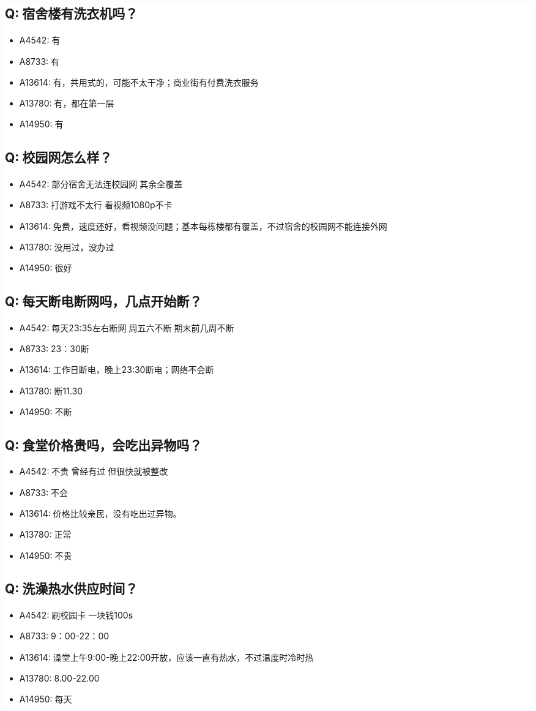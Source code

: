 ## Q: 宿舍楼有洗衣机吗？

- A4542: 有

- A8733: 有

- A13614: 有，共用式的，可能不太干净；商业街有付费洗衣服务

- A13780: 有，都在第一层

- A14950: 有

## Q: 校园网怎么样？

- A4542: 部分宿舍无法连校园网 其余全覆盖

- A8733: 打游戏不太行 看视频1080p不卡

- A13614: 免费，速度还好，看视频没问题；基本每栋楼都有覆盖，不过宿舍的校园网不能连接外网

- A13780: 没用过，没办过

- A14950: 很好

## Q: 每天断电断网吗，几点开始断？

- A4542: 每天23:35左右断网 周五六不断 期末前几周不断

- A8733: 23：30断

- A13614: 工作日断电，晚上23:30断电；网络不会断

- A13780: 断11.30

- A14950: 不断

## Q: 食堂价格贵吗，会吃出异物吗？

- A4542: 不贵 曾经有过 但很快就被整改

- A8733: 不会

- A13614: 价格比较亲民，没有吃出过异物。

- A13780: 正常

- A14950: 不贵

## Q: 洗澡热水供应时间？

- A4542: 刷校园卡 一块钱100s

- A8733: 9：00-22：00

- A13614: 澡堂上午9:00-晚上22:00开放，应该一直有热水，不过温度时冷时热

- A13780: 8.00-22.00

- A14950: 每天
